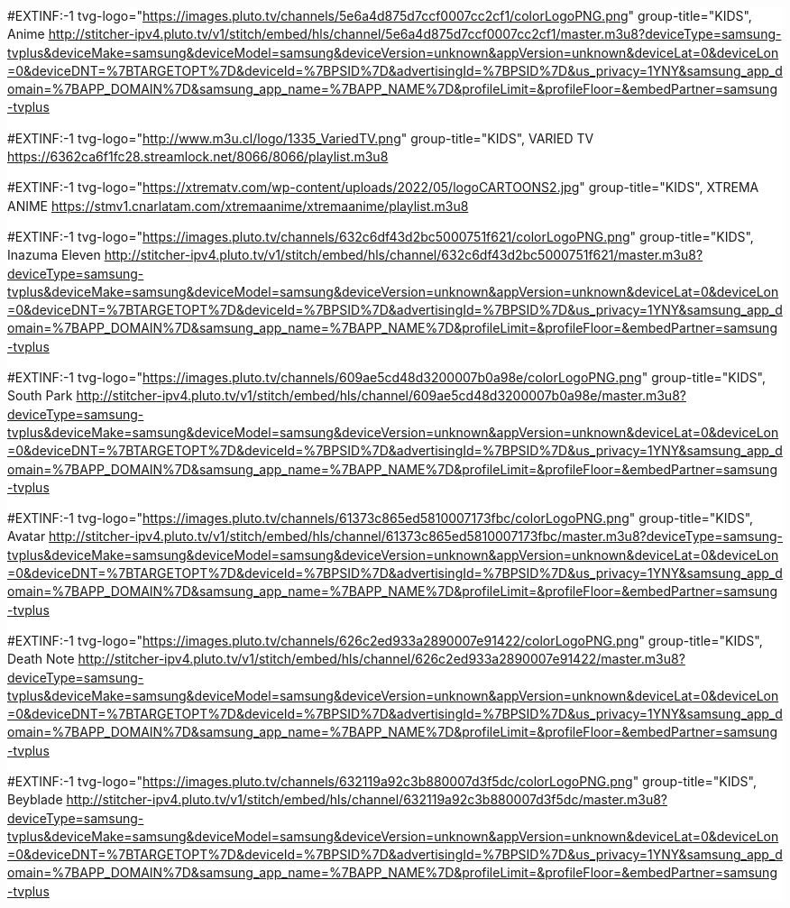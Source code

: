 #EXTINF:-1 tvg-logo="https://images.pluto.tv/channels/5e6a4d875d7ccf0007cc2cf1/colorLogoPNG.png" group-title="KIDS", Anime
http://stitcher-ipv4.pluto.tv/v1/stitch/embed/hls/channel/5e6a4d875d7ccf0007cc2cf1/master.m3u8?deviceType=samsung-tvplus&deviceMake=samsung&deviceModel=samsung&deviceVersion=unknown&appVersion=unknown&deviceLat=0&deviceLon=0&deviceDNT=%7BTARGETOPT%7D&deviceId=%7BPSID%7D&advertisingId=%7BPSID%7D&us_privacy=1YNY&samsung_app_domain=%7BAPP_DOMAIN%7D&samsung_app_name=%7BAPP_NAME%7D&profileLimit=&profileFloor=&embedPartner=samsung-tvplus

#EXTINF:-1 tvg-logo="http://www.m3u.cl/logo/1335_VariedTV.png" group-title="KIDS", VARIED TV
https://6362ca6f1fc28.streamlock.net/8066/8066/playlist.m3u8

#EXTINF:-1 tvg-logo="https://xtrematv.com/wp-content/uploads/2022/05/logoCARTOONS2.jpg" group-title="KIDS", XTREMA ANIME
https://stmv1.cnarlatam.com/xtremaanime/xtremaanime/playlist.m3u8

#EXTINF:-1 tvg-logo="https://images.pluto.tv/channels/632c6df43d2bc5000751f621/colorLogoPNG.png" group-title="KIDS", Inazuma Eleven
http://stitcher-ipv4.pluto.tv/v1/stitch/embed/hls/channel/632c6df43d2bc5000751f621/master.m3u8?deviceType=samsung-tvplus&deviceMake=samsung&deviceModel=samsung&deviceVersion=unknown&appVersion=unknown&deviceLat=0&deviceLon=0&deviceDNT=%7BTARGETOPT%7D&deviceId=%7BPSID%7D&advertisingId=%7BPSID%7D&us_privacy=1YNY&samsung_app_domain=%7BAPP_DOMAIN%7D&samsung_app_name=%7BAPP_NAME%7D&profileLimit=&profileFloor=&embedPartner=samsung-tvplus

#EXTINF:-1 tvg-logo="https://images.pluto.tv/channels/609ae5cd48d3200007b0a98e/colorLogoPNG.png" group-title="KIDS", South Park
http://stitcher-ipv4.pluto.tv/v1/stitch/embed/hls/channel/609ae5cd48d3200007b0a98e/master.m3u8?deviceType=samsung-tvplus&deviceMake=samsung&deviceModel=samsung&deviceVersion=unknown&appVersion=unknown&deviceLat=0&deviceLon=0&deviceDNT=%7BTARGETOPT%7D&deviceId=%7BPSID%7D&advertisingId=%7BPSID%7D&us_privacy=1YNY&samsung_app_domain=%7BAPP_DOMAIN%7D&samsung_app_name=%7BAPP_NAME%7D&profileLimit=&profileFloor=&embedPartner=samsung-tvplus

#EXTINF:-1 tvg-logo="https://images.pluto.tv/channels/61373c865ed5810007173fbc/colorLogoPNG.png" group-title="KIDS", Avatar
http://stitcher-ipv4.pluto.tv/v1/stitch/embed/hls/channel/61373c865ed5810007173fbc/master.m3u8?deviceType=samsung-tvplus&deviceMake=samsung&deviceModel=samsung&deviceVersion=unknown&appVersion=unknown&deviceLat=0&deviceLon=0&deviceDNT=%7BTARGETOPT%7D&deviceId=%7BPSID%7D&advertisingId=%7BPSID%7D&us_privacy=1YNY&samsung_app_domain=%7BAPP_DOMAIN%7D&samsung_app_name=%7BAPP_NAME%7D&profileLimit=&profileFloor=&embedPartner=samsung-tvplus

#EXTINF:-1 tvg-logo="https://images.pluto.tv/channels/626c2ed933a2890007e91422/colorLogoPNG.png" group-title="KIDS", Death Note
http://stitcher-ipv4.pluto.tv/v1/stitch/embed/hls/channel/626c2ed933a2890007e91422/master.m3u8?deviceType=samsung-tvplus&deviceMake=samsung&deviceModel=samsung&deviceVersion=unknown&appVersion=unknown&deviceLat=0&deviceLon=0&deviceDNT=%7BTARGETOPT%7D&deviceId=%7BPSID%7D&advertisingId=%7BPSID%7D&us_privacy=1YNY&samsung_app_domain=%7BAPP_DOMAIN%7D&samsung_app_name=%7BAPP_NAME%7D&profileLimit=&profileFloor=&embedPartner=samsung-tvplus

#EXTINF:-1 tvg-logo="https://images.pluto.tv/channels/632119a92c3b880007d3f5dc/colorLogoPNG.png" group-title="KIDS", Beyblade
http://stitcher-ipv4.pluto.tv/v1/stitch/embed/hls/channel/632119a92c3b880007d3f5dc/master.m3u8?deviceType=samsung-tvplus&deviceMake=samsung&deviceModel=samsung&deviceVersion=unknown&appVersion=unknown&deviceLat=0&deviceLon=0&deviceDNT=%7BTARGETOPT%7D&deviceId=%7BPSID%7D&advertisingId=%7BPSID%7D&us_privacy=1YNY&samsung_app_domain=%7BAPP_DOMAIN%7D&samsung_app_name=%7BAPP_NAME%7D&profileLimit=&profileFloor=&embedPartner=samsung-tvplus
